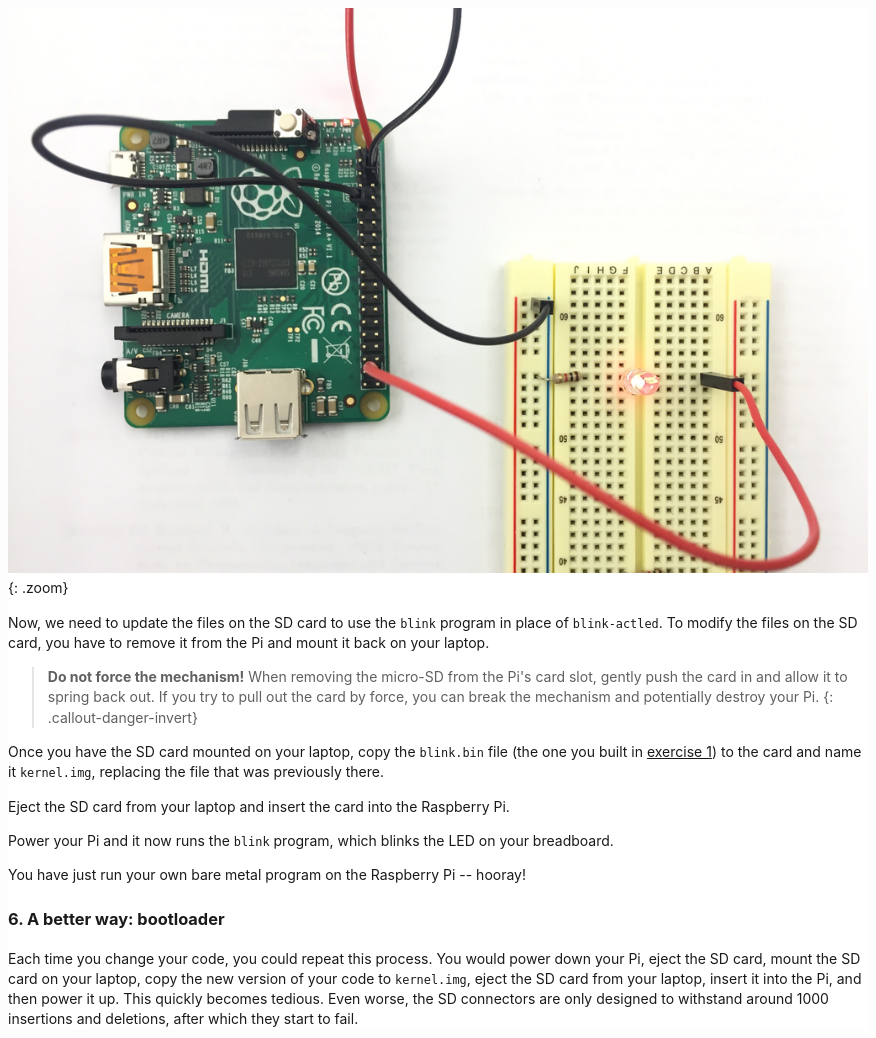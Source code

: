 ![GPIO 20 connected to LED](images/piled.gpio20.jpg){: .zoom}

Now, we need to update the files on the SD card to use the `blink` program in place of `blink-actled`.  To modify the files on the SD card, you have to remove it from the Pi and mount it back on your laptop.

>**Do not force the mechanism!** When removing the micro-SD from the Pi's card slot, gently push the card in and allow it to spring back out. If you try to pull out the card by force, you can break the mechanism and potentially destroy your Pi.
{: .callout-danger-invert}

Once you have the SD card mounted on your laptop, copy the `blink.bin` file (the one you built in [exercise 1](#ex1)) to the card and name it `kernel.img`, replacing the file that was previously there.

Eject the SD card from your laptop and insert the card into the Raspberry Pi.

Power your Pi and it now runs the `blink` program, which blinks the LED on your breadboard.

You have just run your own bare metal program on the Raspberry Pi -- hooray!

### 6. A better way: bootloader

Each time you change your code, you could repeat this process.
You would
power down your Pi, eject the SD card, 
mount the SD card on your laptop,
copy the new version of your code to `kernel.img`, eject the SD card from your laptop,
insert it into the Pi,
and then power it up.
This quickly becomes tedious.
Even worse, the SD connectors are only designed to withstand
around 1000 insertions and deletions, after which they start to fail.
